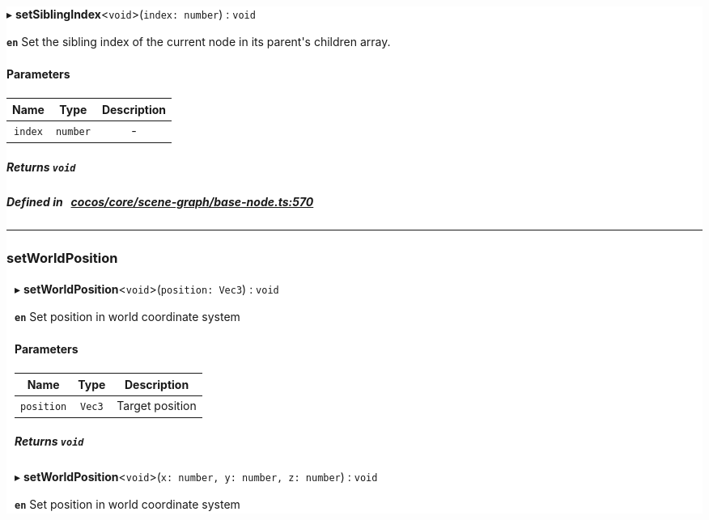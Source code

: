 ▸   **setSiblingIndex**<`void`\>(`index: number`) : `void`




**`en`** Set the sibling index of the current node in its parent's children array.








#### Parameters

| Name | Type | Description |
| :------: | :------: | :------: |
| `index` | `number` | - |



##### Returns `void`




</div>

##### Defined in &nbsp;   [cocos/core/scene-graph/base-node.ts:570](https://github.com/cocos-creator/engine/blob/c7bf6b8a9/cocos/core/scene-graph/base-node.ts#L570)&nbsp;
___
### setWorldPosition
<div style="margin-left: 10px;">

▸   **setWorldPosition**<`void`\>(`position: Vec3`) : `void`




**`en`** Set position in world coordinate system








#### Parameters

| Name | Type | Description |
| :------: | :------: | :------: |
| `position` | `Vec3` | Target position  |



##### Returns `void`


▸   **setWorldPosition**<`void`\>(`x: number, y: number, z: number`) : `void`




**`en`** Set position in world coordinate system
